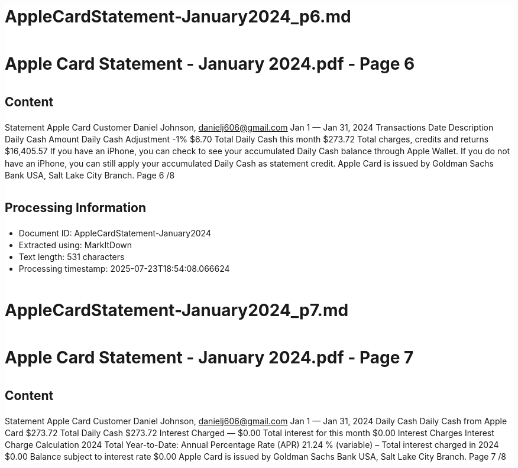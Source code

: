 # AppleCardStatement-January2024_p6.md



# Apple Card Statement - January 2024.pdf - Page 6

## Content
Statement
Apple Card Customer
Daniel Johnson, danielj606@gmail.com Jan 1 — Jan 31, 2024
Transactions
Date Description Daily Cash Amount
Daily Cash Adjustment -1% $6.70
Total Daily Cash this month $273.72
Total charges, credits and returns $16,405.57
If you have an iPhone, you can check to see your accumulated Daily Cash balance through Apple Wallet. If you do not have an iPhone, you can still apply your accumulated Daily Cash as statement credit.
Apple Card is issued by Goldman Sachs Bank USA, Salt Lake City Branch.
Page 6 /8

## Processing Information
- Document ID: AppleCardStatement-January2024
- Extracted using: MarkItDown
- Text length: 531 characters
- Processing timestamp: 2025-07-23T18:54:08.066624


# AppleCardStatement-January2024_p7.md



# Apple Card Statement - January 2024.pdf - Page 7

## Content
Statement
Apple Card Customer
Daniel Johnson, danielj606@gmail.com Jan 1 — Jan 31, 2024
Daily Cash
Daily Cash from Apple Card $273.72
Total Daily Cash $273.72
Interest Charged
— $0.00
Total interest for this month $0.00
Interest Charges Interest Charge Calculation
2024 Total Year-to-Date: Annual Percentage Rate (APR) 21.24 % (variable)
– Total interest charged in 2024 $0.00 Balance subject to interest rate $0.00
Apple Card is issued by Goldman Sachs Bank USA, Salt Lake City Branch.
Page 7 /8
